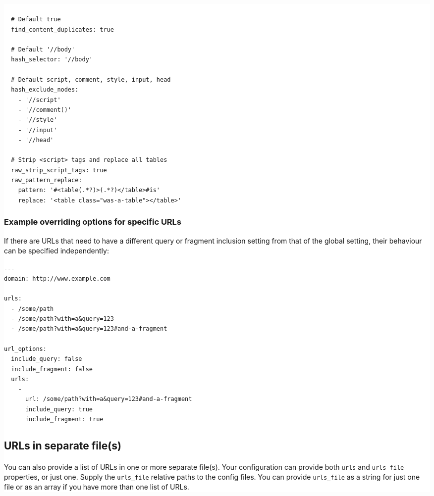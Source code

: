```

  # Default true
  find_content_duplicates: true

  # Default '//body'
  hash_selector: '//body'

  # Default script, comment, style, input, head
  hash_exclude_nodes:
    - '//script'
    - '//comment()'
    - '//style'
    - '//input'
    - '//head'

  # Strip <script> tags and replace all tables
  raw_strip_script_tags: true
  raw_pattern_replace:
    pattern: '#<table(.*?)>(.*?)</table>#is'
    replace: '<table class="was-a-table"></table>'
```

### Example overriding options for specific URLs

If there are URLs that need to have a different query or fragment inclusion setting from that of the global setting, their behaviour can be specified independently:

```
---
domain: http://www.example.com

urls:
  - /some/path
  - /some/path?with=a&query=123
  - /some/path?with=a&query=123#and-a-fragment

url_options:
  include_query: false
  include_fragment: false
  urls:
    -
      url: /some/path?with=a&query=123#and-a-fragment
      include_query: true
      include_fragment: true

```

## URLs in separate file(s)

You can also provide a list of URLs in one or more separate file(s). Your configuration can provide both `urls` and `urls_file` properties, or just one. Supply the `urls_file` relative paths to the config files. You can provide `urls_file` as a string for just one file or as an array if you have more than one list of URLs.
